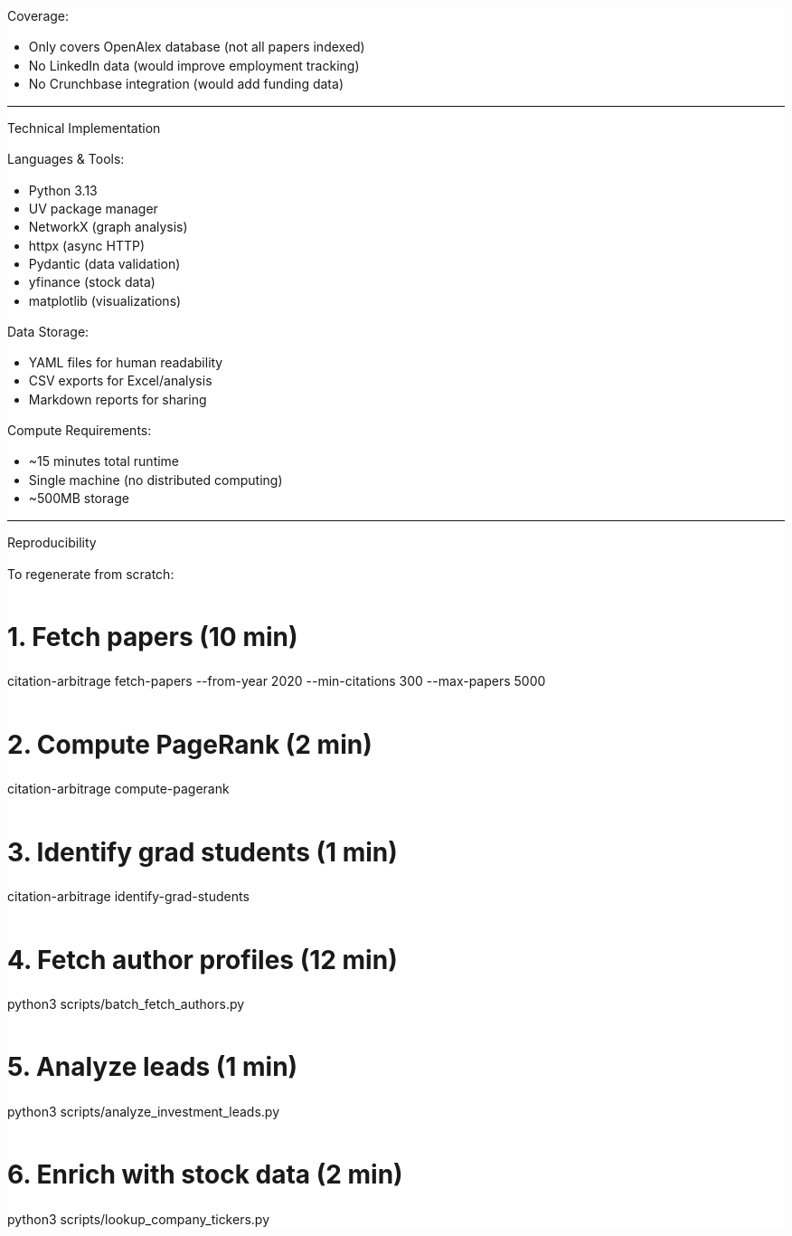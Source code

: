   Coverage:

  - Only covers OpenAlex database (not all papers indexed)
  - No LinkedIn data (would improve employment tracking)
  - No Crunchbase integration (would add funding data)

  ---
  Technical Implementation

  Languages & Tools:
  - Python 3.13
  - UV package manager
  - NetworkX (graph analysis)
  - httpx (async HTTP)
  - Pydantic (data validation)
  - yfinance (stock data)
  - matplotlib (visualizations)

  Data Storage:
  - YAML files for human readability
  - CSV exports for Excel/analysis
  - Markdown reports for sharing

  Compute Requirements:
  - ~15 minutes total runtime
  - Single machine (no distributed computing)
  - ~500MB storage

  ---
  Reproducibility

  To regenerate from scratch:

  # 1. Fetch papers (10 min)
  citation-arbitrage fetch-papers --from-year 2020 --min-citations 300 --max-papers 5000

  # 2. Compute PageRank (2 min)
  citation-arbitrage compute-pagerank

  # 3. Identify grad students (1 min)
  citation-arbitrage identify-grad-students

  # 4. Fetch author profiles (12 min)
  python3 scripts/batch_fetch_authors.py

  # 5. Analyze leads (1 min)
  python3 scripts/analyze_investment_leads.py

  # 6. Enrich with stock data (2 min)
  python3 scripts/lookup_company_tickers.py
